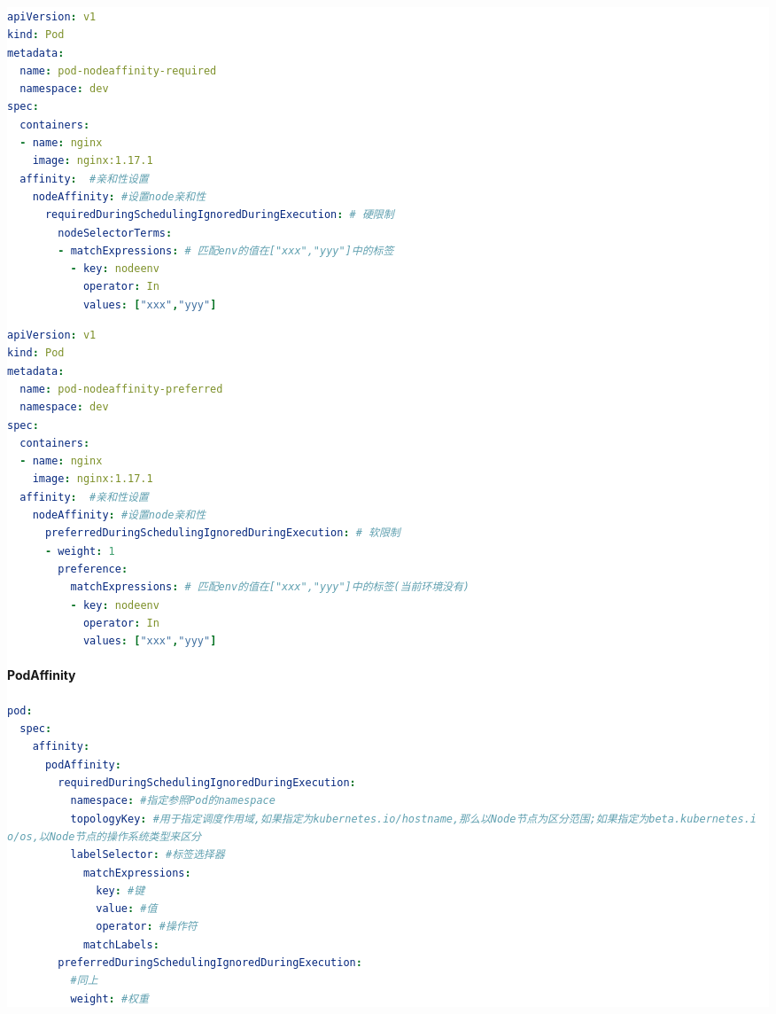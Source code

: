 ```yaml
apiVersion: v1
kind: Pod
metadata:
  name: pod-nodeaffinity-required
  namespace: dev
spec:
  containers:
  - name: nginx
    image: nginx:1.17.1
  affinity:  #亲和性设置
    nodeAffinity: #设置node亲和性
      requiredDuringSchedulingIgnoredDuringExecution: # 硬限制
        nodeSelectorTerms:
        - matchExpressions: # 匹配env的值在["xxx","yyy"]中的标签
          - key: nodeenv
            operator: In
            values: ["xxx","yyy"]
```

```yaml
apiVersion: v1
kind: Pod
metadata:
  name: pod-nodeaffinity-preferred
  namespace: dev
spec:
  containers:
  - name: nginx
    image: nginx:1.17.1
  affinity:  #亲和性设置
    nodeAffinity: #设置node亲和性
      preferredDuringSchedulingIgnoredDuringExecution: # 软限制
      - weight: 1
        preference:
          matchExpressions: # 匹配env的值在["xxx","yyy"]中的标签(当前环境没有)
          - key: nodeenv
            operator: In
            values: ["xxx","yyy"]
```



#### PodAffinity

```yaml
pod:
  spec:
    affinity:
      podAffinity: 
        requiredDuringSchedulingIgnoredDuringExecution: 
          namespace: #指定参照Pod的namespace
          topologyKey: #用于指定调度作用域,如果指定为kubernetes.io/hostname,那么以Node节点为区分范围;如果指定为beta.kubernetes.io/os,以Node节点的操作系统类型来区分
          labelSelector: #标签选择器
            matchExpressions: 
              key: #键
              value: #值
              operator: #操作符
            matchLabels: 
        preferredDuringSchedulingIgnoredDuringExecution:
          #同上
          weight: #权重
```
